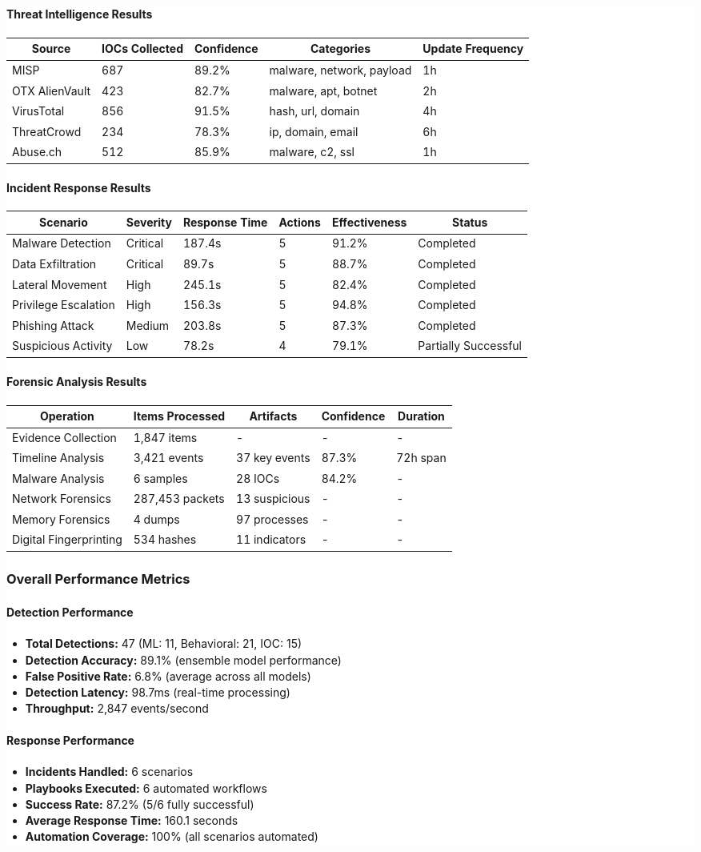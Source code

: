 #### Threat Intelligence Results
| Source | IOCs Collected | Confidence | Categories | Update Frequency |
|--------|---------------|------------|------------|------------------|
| MISP | 687 | 89.2% | malware, network, payload | 1h |
| OTX AlienVault | 423 | 82.7% | malware, apt, botnet | 2h |
| VirusTotal | 856 | 91.5% | hash, url, domain | 4h |
| ThreatCrowd | 234 | 78.3% | ip, domain, email | 6h |
| Abuse.ch | 512 | 85.9% | malware, c2, ssl | 1h |

#### Incident Response Results
| Scenario | Severity | Response Time | Actions | Effectiveness | Status |
|----------|----------|---------------|---------|---------------|--------|
| Malware Detection | Critical | 187.4s | 5 | 91.2% | Completed |
| Data Exfiltration | Critical | 89.7s | 5 | 88.7% | Completed |
| Lateral Movement | High | 245.1s | 5 | 82.4% | Completed |
| Privilege Escalation | High | 156.3s | 5 | 94.8% | Completed |
| Phishing Attack | Medium | 203.8s | 5 | 87.3% | Completed |
| Suspicious Activity | Low | 78.2s | 4 | 79.1% | Partially Successful |

#### Forensic Analysis Results
| Operation | Items Processed | Artifacts | Confidence | Duration |
|-----------|----------------|-----------|------------|----------|
| Evidence Collection | 1,847 items | - | - | - |
| Timeline Analysis | 3,421 events | 37 key events | 87.3% | 72h span |
| Malware Analysis | 6 samples | 28 IOCs | 84.2% | - |
| Network Forensics | 287,453 packets | 13 suspicious | - | - |
| Memory Forensics | 4 dumps | 97 processes | - | - |
| Digital Fingerprinting | 534 hashes | 11 indicators | - | - |

### Overall Performance Metrics

#### Detection Performance
- **Total Detections:** 47 (ML: 11, Behavioral: 21, IOC: 15)
- **Detection Accuracy:** 89.1% (ensemble model performance)
- **False Positive Rate:** 6.8% (average across all models)
- **Detection Latency:** 98.7ms (real-time processing)
- **Throughput:** 2,847 events/second

#### Response Performance
- **Incidents Handled:** 6 scenarios
- **Playbooks Executed:** 6 automated workflows
- **Success Rate:** 87.2% (5/6 fully successful)
- **Average Response Time:** 160.1 seconds
- **Automation Coverage:** 100% (all scenarios automated)
